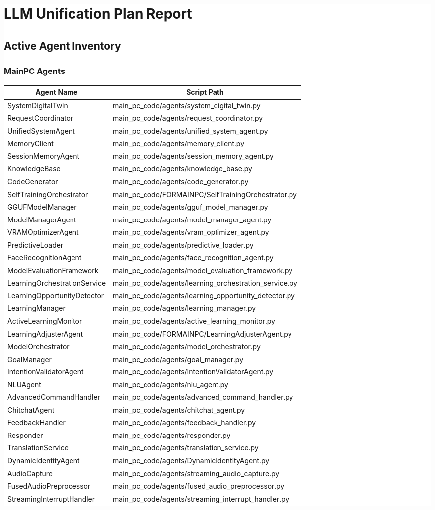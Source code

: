 # LLM Unification Plan Report

## Active Agent Inventory

### MainPC Agents
| Agent Name | Script Path |
| --- | --- |
| SystemDigitalTwin | main_pc_code/agents/system_digital_twin.py |
| RequestCoordinator | main_pc_code/agents/request_coordinator.py |
| UnifiedSystemAgent | main_pc_code/agents/unified_system_agent.py |
| MemoryClient | main_pc_code/agents/memory_client.py |
| SessionMemoryAgent | main_pc_code/agents/session_memory_agent.py |
| KnowledgeBase | main_pc_code/agents/knowledge_base.py |
| CodeGenerator | main_pc_code/agents/code_generator.py |
| SelfTrainingOrchestrator | main_pc_code/FORMAINPC/SelfTrainingOrchestrator.py |
| GGUFModelManager | main_pc_code/agents/gguf_model_manager.py |
| ModelManagerAgent | main_pc_code/agents/model_manager_agent.py |
| VRAMOptimizerAgent | main_pc_code/agents/vram_optimizer_agent.py |
| PredictiveLoader | main_pc_code/agents/predictive_loader.py |
| FaceRecognitionAgent | main_pc_code/agents/face_recognition_agent.py |
| ModelEvaluationFramework | main_pc_code/agents/model_evaluation_framework.py |
| LearningOrchestrationService | main_pc_code/agents/learning_orchestration_service.py |
| LearningOpportunityDetector | main_pc_code/agents/learning_opportunity_detector.py |
| LearningManager | main_pc_code/agents/learning_manager.py |
| ActiveLearningMonitor | main_pc_code/agents/active_learning_monitor.py |
| LearningAdjusterAgent | main_pc_code/FORMAINPC/LearningAdjusterAgent.py |
| ModelOrchestrator | main_pc_code/agents/model_orchestrator.py |
| GoalManager | main_pc_code/agents/goal_manager.py |
| IntentionValidatorAgent | main_pc_code/agents/IntentionValidatorAgent.py |
| NLUAgent | main_pc_code/agents/nlu_agent.py |
| AdvancedCommandHandler | main_pc_code/agents/advanced_command_handler.py |
| ChitchatAgent | main_pc_code/agents/chitchat_agent.py |
| FeedbackHandler | main_pc_code/agents/feedback_handler.py |
| Responder | main_pc_code/agents/responder.py |
| TranslationService | main_pc_code/agents/translation_service.py |
| DynamicIdentityAgent | main_pc_code/agents/DynamicIdentityAgent.py |
| AudioCapture | main_pc_code/agents/streaming_audio_capture.py |
| FusedAudioPreprocessor | main_pc_code/agents/fused_audio_preprocessor.py |
| StreamingInterruptHandler | main_pc_code/agents/streaming_interrupt_handler.py |